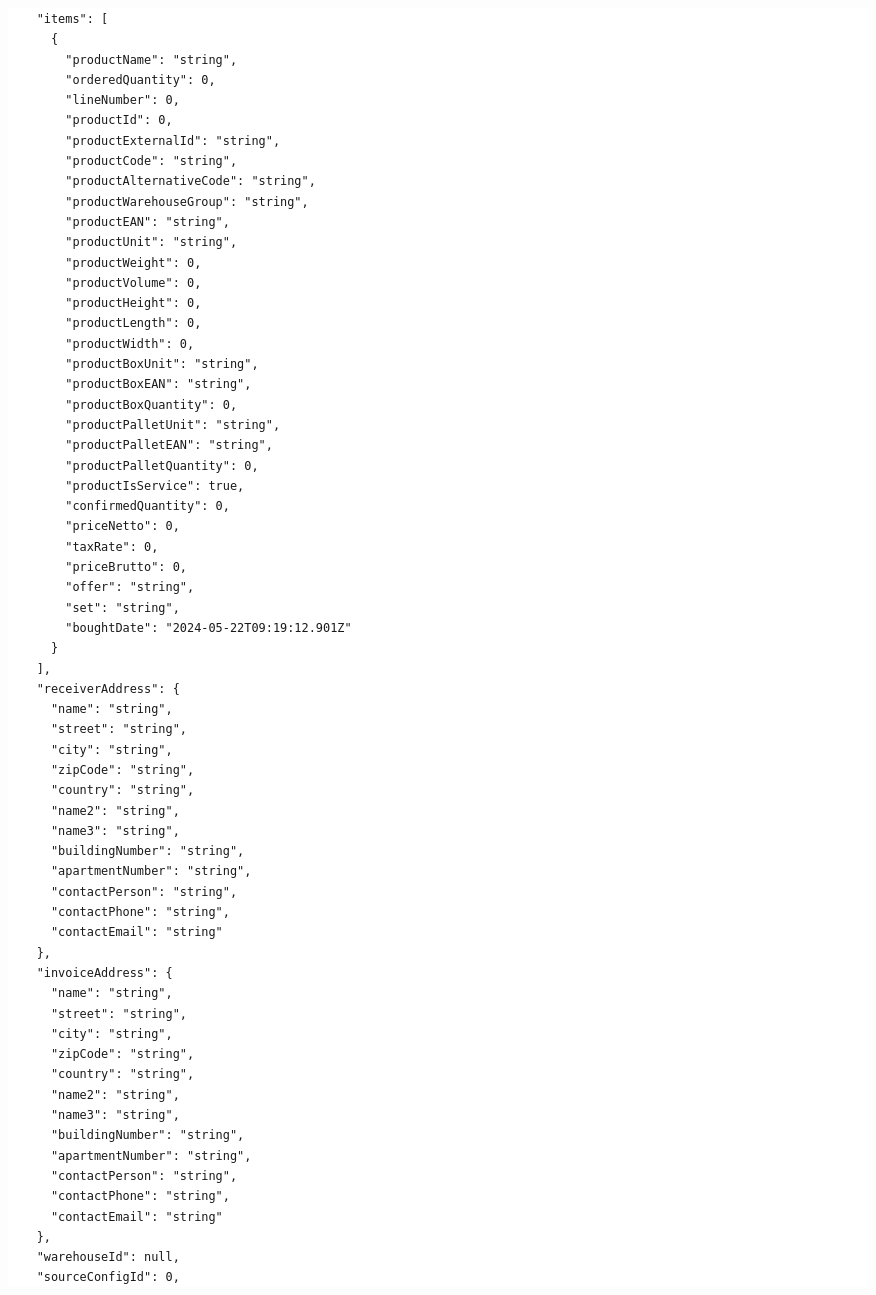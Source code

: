 ```
    "items": [
      {
        "productName": "string",
        "orderedQuantity": 0,
        "lineNumber": 0,
        "productId": 0,
        "productExternalId": "string",
        "productCode": "string",
        "productAlternativeCode": "string",
        "productWarehouseGroup": "string",
        "productEAN": "string",
        "productUnit": "string",
        "productWeight": 0,
        "productVolume": 0,
        "productHeight": 0,
        "productLength": 0,
        "productWidth": 0,
        "productBoxUnit": "string",
        "productBoxEAN": "string",
        "productBoxQuantity": 0,
        "productPalletUnit": "string",
        "productPalletEAN": "string",
        "productPalletQuantity": 0,
        "productIsService": true,
        "confirmedQuantity": 0,
        "priceNetto": 0,
        "taxRate": 0,
        "priceBrutto": 0,
        "offer": "string",
        "set": "string",
        "boughtDate": "2024-05-22T09:19:12.901Z"
      }
    ],
    "receiverAddress": {
      "name": "string",
      "street": "string",
      "city": "string",
      "zipCode": "string",
      "country": "string",
      "name2": "string",
      "name3": "string",
      "buildingNumber": "string",
      "apartmentNumber": "string",
      "contactPerson": "string",
      "contactPhone": "string",
      "contactEmail": "string"
    },
    "invoiceAddress": {
      "name": "string",
      "street": "string",
      "city": "string",
      "zipCode": "string",
      "country": "string",
      "name2": "string",
      "name3": "string",
      "buildingNumber": "string",
      "apartmentNumber": "string",
      "contactPerson": "string",
      "contactPhone": "string",
      "contactEmail": "string"
    },
    "warehouseId": null,
    "sourceConfigId": 0,
```